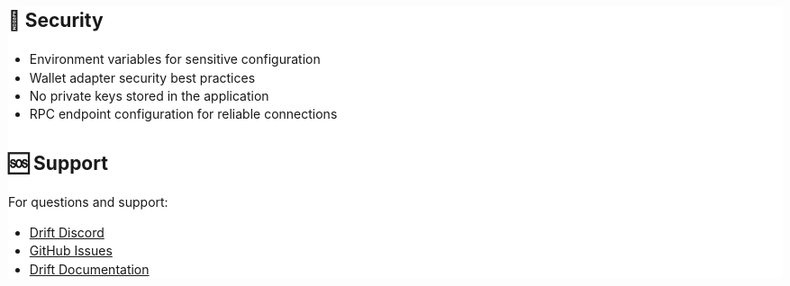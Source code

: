 ## 🔐 Security

- Environment variables for sensitive configuration
- Wallet adapter security best practices
- No private keys stored in the application
- RPC endpoint configuration for reliable connections

## 🆘 Support

For questions and support:

- [Drift Discord](https://discord.gg/drift-trade)
- [GitHub Issues](https://github.com/drift-labs/protocol-v2/issues)
- [Drift Documentation](https://docs.drift.trade/)
